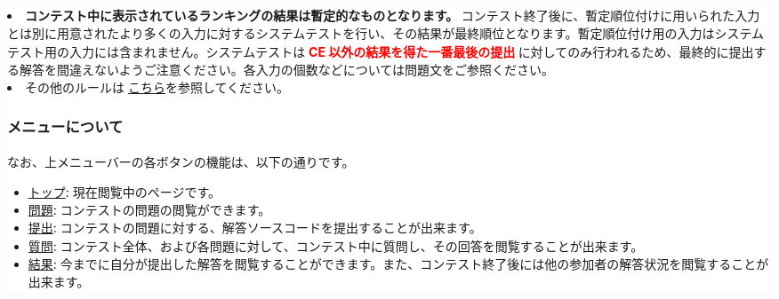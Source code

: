 <li>

<strong>
コンテスト中に表示されているランキングの結果は暫定的なものとなります。
</strong>
コンテスト終了後に、暫定順位付けに用いられた入力とは別に用意されたより多くの入力に対するシステムテストを行い、その結果が最終順位となります。暫定順位付け用の入力はシステムテスト用の入力には含まれません。システムテストは
<font color="red">
<strong>

<span>
CE
</span>
以外の結果を得た一番最後の提出
</strong>
</font>
に対してのみ行われるため、最終的に提出する解答を間違えないようご注意ください。各入力の個数などについては問題文をご参照ください。
</li>

<li>
その他のルールは <a href="https://atcoder.jp/contests/ahc017/rules">こちら</a>を参照してください。
</li>

</ul>

</section>

### **メニューについて**

<section>

<p>
なお、上メニューバーの各ボタンの機能は、以下の通りです。

</p>

<ul>

<li>
<a href="https://atcoder.jp/contests/ahc017#">トップ</a>: 現在閲覧中のページです。
</li>

<li>
<a href="https://atcoder.jp/contests/ahc017/assignments">問題</a>: コンテストの問題の閲覧ができます。
</li>

<li>
<a href="https://atcoder.jp/contests/ahc017/submit">提出</a>: コンテストの問題に対する、解答ソースコードを提出することが出来ます。
</li>

<li>
<a href="https://atcoder.jp/contests/ahc017/clarifications">質問</a>: コンテスト全体、および各問題に対して、コンテスト中に質問し、その回答を閲覧することが出来ます。
</li>

<li>
<a href="https://atcoder.jp/contests/ahc017/submissions/me">結果</a>: 今までに自分が提出した解答を閲覧することができます。また、コンテスト終了後には他の参加者の解答状況を閲覧することが出来ます。
</li>
